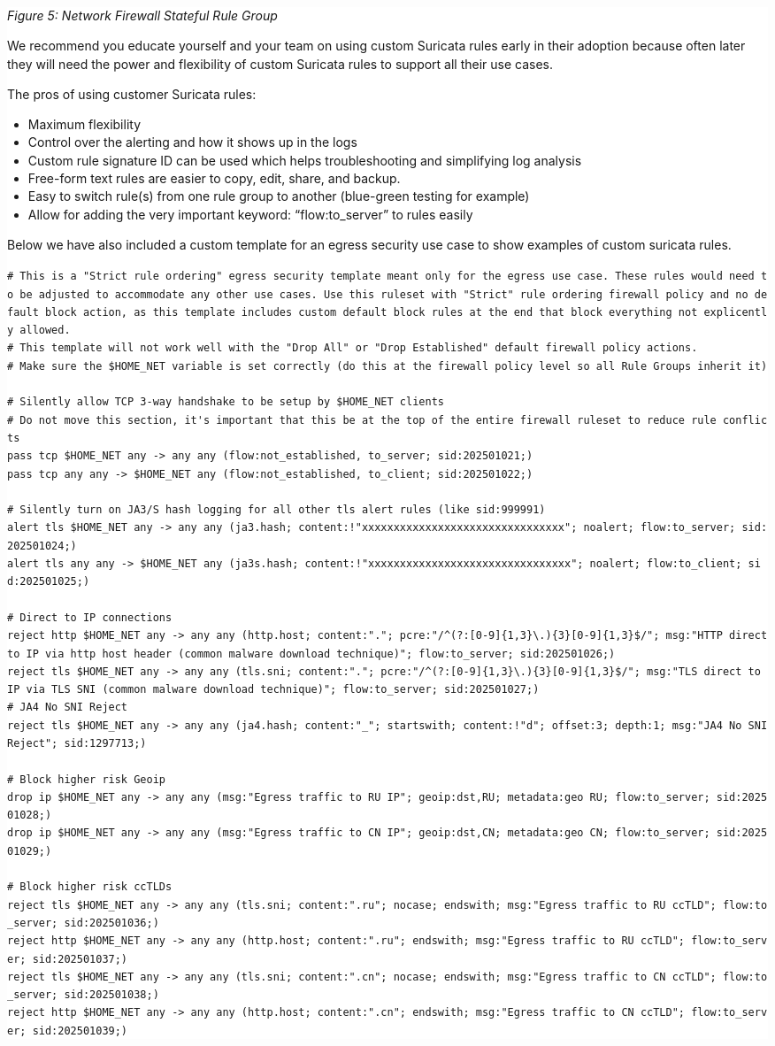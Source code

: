 *Figure 5: Network Firewall Stateful Rule Group*

We recommend you educate yourself and your team on using custom Suricata rules early in their adoption because often later they will need the power and flexibility of custom Suricata rules to support all their use cases.  

The pros of using customer Suricata rules:

* Maximum flexibility
* Control over the alerting and how it shows up in the logs
* Custom rule signature ID can be used which helps troubleshooting and simplifying log analysis
* Free-form text rules are easier to copy, edit, share, and backup.
* Easy to switch rule(s) from one rule group to another (blue-green testing for example)
* Allow for adding the very important keyword: “flow:to_server” to rules easily

Below we have also included a custom template for an egress security use case to show examples of custom suricata rules.

```
# This is a "Strict rule ordering" egress security template meant only for the egress use case. These rules would need to be adjusted to accommodate any other use cases. Use this ruleset with "Strict" rule ordering firewall policy and no default block action, as this template includes custom default block rules at the end that block everything not explicently allowed.
# This template will not work well with the "Drop All" or "Drop Established" default firewall policy actions.
# Make sure the $HOME_NET variable is set correctly (do this at the firewall policy level so all Rule Groups inherit it)

# Silently allow TCP 3-way handshake to be setup by $HOME_NET clients
# Do not move this section, it's important that this be at the top of the entire firewall ruleset to reduce rule conflicts
pass tcp $HOME_NET any -> any any (flow:not_established, to_server; sid:202501021;)
pass tcp any any -> $HOME_NET any (flow:not_established, to_client; sid:202501022;)

# Silently turn on JA3/S hash logging for all other tls alert rules (like sid:999991)
alert tls $HOME_NET any -> any any (ja3.hash; content:!"xxxxxxxxxxxxxxxxxxxxxxxxxxxxxxxx"; noalert; flow:to_server; sid:202501024;)
alert tls any any -> $HOME_NET any (ja3s.hash; content:!"xxxxxxxxxxxxxxxxxxxxxxxxxxxxxxxx"; noalert; flow:to_client; sid:202501025;)

# Direct to IP connections
reject http $HOME_NET any -> any any (http.host; content:"."; pcre:"/^(?:[0-9]{1,3}\.){3}[0-9]{1,3}$/"; msg:"HTTP direct to IP via http host header (common malware download technique)"; flow:to_server; sid:202501026;)
reject tls $HOME_NET any -> any any (tls.sni; content:"."; pcre:"/^(?:[0-9]{1,3}\.){3}[0-9]{1,3}$/"; msg:"TLS direct to IP via TLS SNI (common malware download technique)"; flow:to_server; sid:202501027;)
# JA4 No SNI Reject
reject tls $HOME_NET any -> any any (ja4.hash; content:"_"; startswith; content:!"d"; offset:3; depth:1; msg:"JA4 No SNI Reject"; sid:1297713;)

# Block higher risk Geoip
drop ip $HOME_NET any -> any any (msg:"Egress traffic to RU IP"; geoip:dst,RU; metadata:geo RU; flow:to_server; sid:202501028;)
drop ip $HOME_NET any -> any any (msg:"Egress traffic to CN IP"; geoip:dst,CN; metadata:geo CN; flow:to_server; sid:202501029;)

# Block higher risk ccTLDs
reject tls $HOME_NET any -> any any (tls.sni; content:".ru"; nocase; endswith; msg:"Egress traffic to RU ccTLD"; flow:to_server; sid:202501036;)
reject http $HOME_NET any -> any any (http.host; content:".ru"; endswith; msg:"Egress traffic to RU ccTLD"; flow:to_server; sid:202501037;)
reject tls $HOME_NET any -> any any (tls.sni; content:".cn"; nocase; endswith; msg:"Egress traffic to CN ccTLD"; flow:to_server; sid:202501038;)
reject http $HOME_NET any -> any any (http.host; content:".cn"; endswith; msg:"Egress traffic to CN ccTLD"; flow:to_server; sid:202501039;)
```